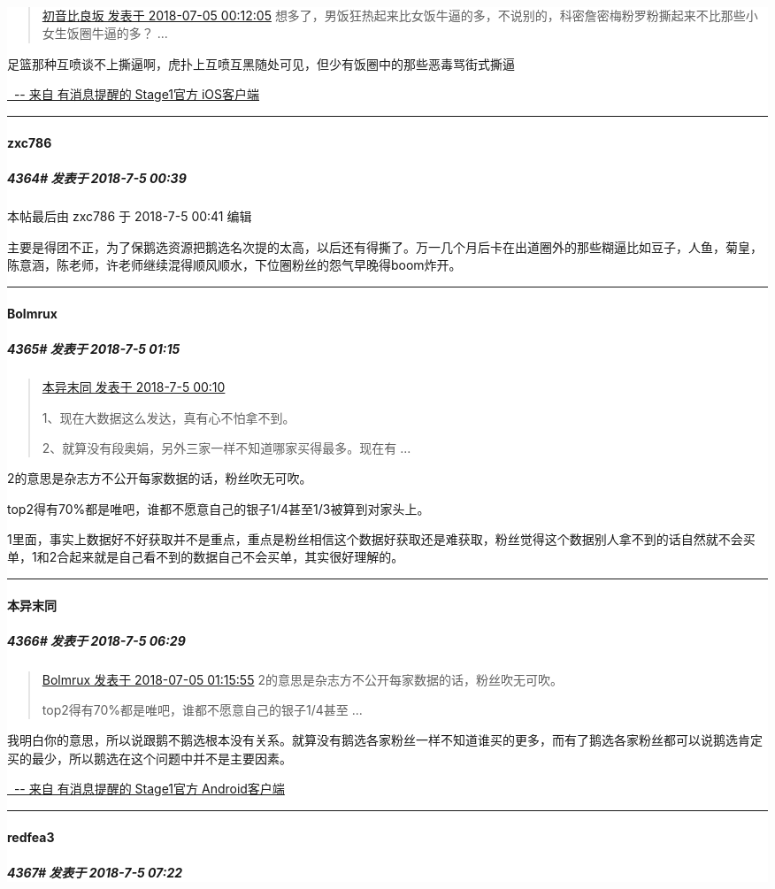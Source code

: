 
<blockquote><a href="httphttps://bbs.saraba1st.com/2b/forum.php?mod=redirect&amp;goto=findpost&amp;pid=40218776&amp;ptid=1585843" target="_blank">初音比良坂 发表于 2018-07-05 00:12:05</a>
想多了，男饭狂热起来比女饭牛逼的多，不说别的，科密詹密梅粉罗粉撕起来不比那些小女生饭圈牛逼的多？ ...</blockquote>足篮那种互喷谈不上撕逼啊，虎扑上互喷互黑随处可见，但少有饭圈中的那些恶毒骂街式撕逼

[  -- 来自 有消息提醒的 Stage1官方 iOS客户端](https://itunes.apple.com/fi/app/saraba1st/id1221237470?mt=8)


*****

####  zxc786  
##### 4364#       发表于 2018-7-5 00:39


 本帖最后由 zxc786 于 2018-7-5 00:41 编辑 

主要是得团不正，为了保鹅选资源把鹅选名次提的太高，以后还有得撕了。万一几个月后卡在出道圈外的那些糊逼比如豆子，人鱼，菊皇，陈意涵，陈老师，许老师继续混得顺风顺水，下位圈粉丝的怨气早晚得boom炸开。


*****

####  Bolmrux  
##### 4365#       发表于 2018-7-5 01:15


<blockquote><a href="httphttps://bbs.saraba1st.com/2b/forum.php?mod=redirect&amp;goto=findpost&amp;pid=40218765&amp;ptid=1585843" target="_blank">本异末同 发表于 2018-7-5 00:10</a>

1、现在大数据这么发达，真有心不怕拿不到。

2、就算没有段奥娟，另外三家一样不知道哪家买得最多。现在有 ...</blockquote>
2的意思是杂志方不公开每家数据的话，粉丝吹无可吹。

top2得有70%都是唯吧，谁都不愿意自己的银子1/4甚至1/3被算到对家头上。

1里面，事实上数据好不好获取并不是重点，重点是粉丝相信这个数据好获取还是难获取，粉丝觉得这个数据别人拿不到的话自然就不会买单，1和2合起来就是自己看不到的数据自己不会买单，其实很好理解的。


*****

####  本异末同  
##### 4366#       发表于 2018-7-5 06:29


<blockquote><a href="httphttps://bbs.saraba1st.com/2b/forum.php?mod=redirect&amp;goto=findpost&amp;pid=40219209&amp;ptid=1585843" target="_blank">Bolmrux 发表于 2018-07-05 01:15:55</a>
2的意思是杂志方不公开每家数据的话，粉丝吹无可吹。

top2得有70%都是唯吧，谁都不愿意自己的银子1/4甚至 ...</blockquote>我明白你的意思，所以说跟鹅不鹅选根本没有关系。就算没有鹅选各家粉丝一样不知道谁买的更多，而有了鹅选各家粉丝都可以说鹅选肯定买的最少，所以鹅选在这个问题中并不是主要因素。

[  -- 来自 有消息提醒的 Stage1官方 Android客户端](https://www.coolapk.com/apk/140634)


*****

####  redfea3  
##### 4367#       发表于 2018-7-5 07:22
